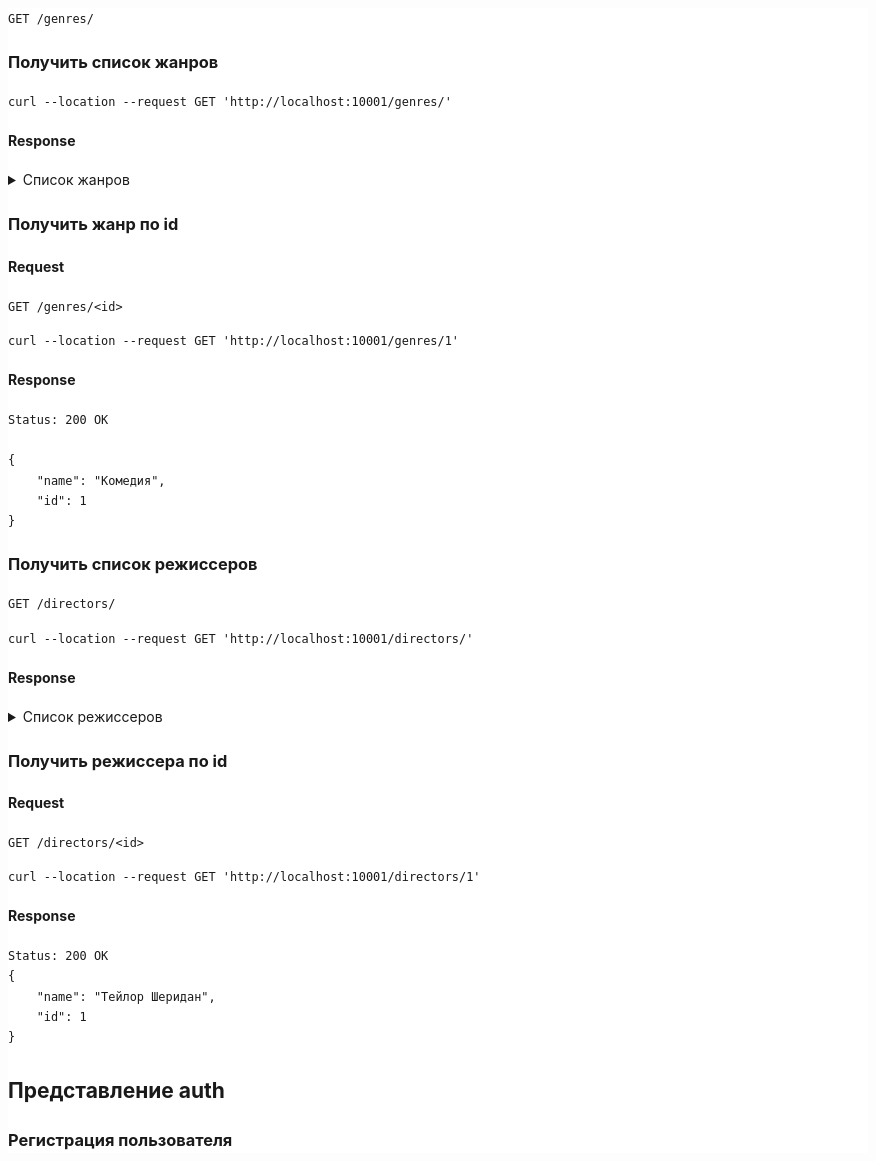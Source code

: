 `GET /genres/`

### Получить список жанров

    curl --location --request GET 'http://localhost:10001/genres/'

#### Response

<details><summary>Список жанров</summary></details>

### Получить жанр по id

#### Request

`GET /genres/<id>`

    curl --location --request GET 'http://localhost:10001/genres/1'

#### Response

    Status: 200 OK

    {
        "name": "Комедия",
        "id": 1
    }

### Получить список режиссеров

`GET /directors/`

    curl --location --request GET 'http://localhost:10001/directors/'

#### Response

<details><summary>Список режиссеров</summary></details>

### Получить режиссера по id

#### Request

`GET /directors/<id>`

    curl --location --request GET 'http://localhost:10001/directors/1'

#### Response

    Status: 200 OK
    {
        "name": "Тейлор Шеридан",
        "id": 1
    }

## Представление auth

### Регистрация пользователя
